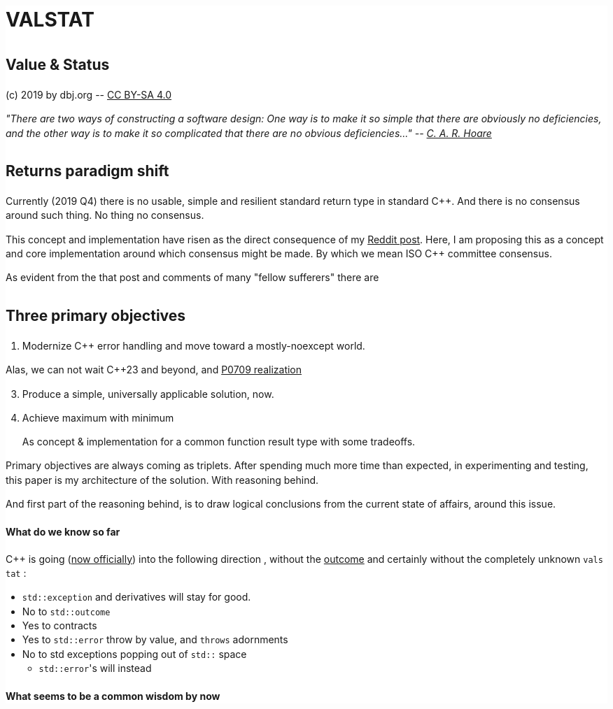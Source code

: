 # VALSTAT
## Value & Status
(c) 2019 by dbj.org -- [CC BY-SA 4.0](https://creativecommons.org/licenses/by-sa/4.0/)

*"There are two ways of constructing a software design: One way is to make it so simple that there are obviously no deficiencies, and the other way is to make it so complicated that there are no obvious deficiencies..." -- [C. A. R. Hoare](https://en.wikiquote.org/wiki/C._A._R._Hoare)*

## Returns paradigm shift

Currently (2019 Q4) there is no usable, simple and resilient standard return type in standard C++. And there is no consensus around such thing. No thing no consensus.

This concept and implementation have risen as the direct consequence of my [Reddit post](https://www.reddit.com/r/cpp/comments/ae60nb/decades_have_passed_standard_c_has_no_agreed_and/). Here, I am proposing this as a concept and core implementation around which consensus might be made. By which we mean ISO C++ committee consensus.

As evident from the that post and comments of many "fellow sufferers" there are

## Three primary objectives

1. Modernize C++ error handling and move toward a mostly-noexcept world.

Alas, we can not wait C++23 and beyond, and [P0709 realization](https://herbsutter.com/2018/07/02/trip-report-summer-iso-c-standards-meeting-rapperswil/) 

3. Produce a simple, universally applicable solution, now.
4. Achieve maximum with minimum 
   
   As concept & implementation for a common function result type with some tradeoffs. 

Primary objectives are always coming as triplets. After spending much more time than expected, in experimenting and testing, this paper is my architecture of the solution. With reasoning behind.

And first part of the reasoning behind, is to draw logical conclusions from the current state of affairs, around this issue.

#### What do we know so far

C++ is going ([now officially](https://herbsutter.com/2018/07/02/trip-report-summer-iso-c-standards-meeting-rapperswil/)) into the following direction
, without the [outcome](https://ned14.github.io/outcome/) and certainly without the completely unknown `valstat` :

- `std::exception` and derivatives will stay for good.
- No to `std::outcome`
- Yes to contracts 
- Yes to `std::error` throw by value, and `throws` adornments
- No to std exceptions popping out of `std::` space
  - `std::error`'s will instead

#### What seems to be a common wisdom by now

